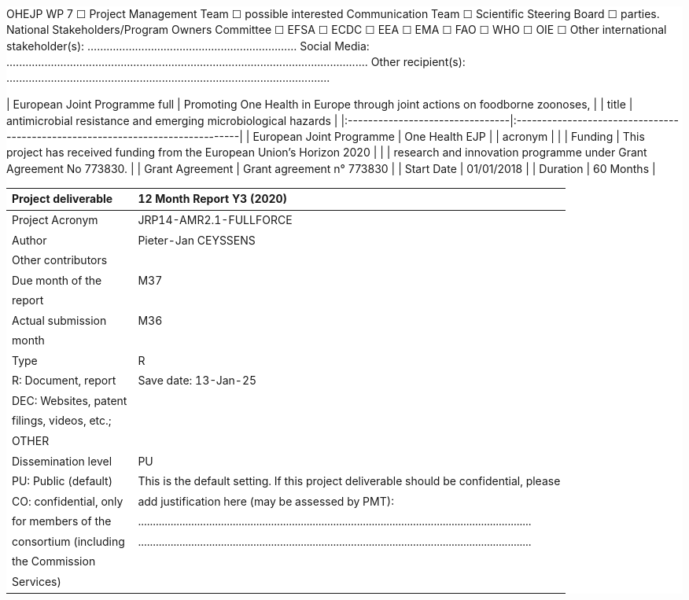 OHEJP WP 7  ☐  Project Management Team ☐ 
possible  interested 
Communication Team ☐  Scientific Steering Board ☐ 
parties. 
National Stakeholders/Program Owners Committee ☐ 
EFSA ☐     ECDC ☐     EEA ☐     EMA ☐     FAO ☐     WHO ☐     OIE  ☐ 
Other international stakeholder(s): ………………………………………………………… 
Social Media:  .................................................................................................................. 
Other recipient(s):  ...................................................................................................... 
 

| European Joint Programme full   | Promoting One Health in Europe through joint actions on foodborne zoonoses,   |
| title                           | antimicrobial resistance and emerging microbiological hazards                 |
|:--------------------------------|:------------------------------------------------------------------------------|
| European Joint Programme        | One Health EJP                                                                |
| acronym                         |                                                                               |
| Funding                         | This project has received funding from the European Union’s Horizon 2020      |
|                                 | research and innovation programme under Grant Agreement No 773830.            |
| Grant Agreement                 | Grant agreement n° 773830                                                     |
| Start Date                      | 01/01/2018                                                                    |
| Duration                        | 60 Months                                                                     |

| Project deliverable    | 12 Month Report Y3 (2020)                                                                                                             |
|:-----------------------|:--------------------------------------------------------------------------------------------------------------------------------------|
| Project Acronym        | JRP14-AMR2.1-FULLFORCE                                                                                                                |
| Author                 | Pieter-Jan CEYSSENS                                                                                                                   |
| Other contributors     |                                                                                                                                       |
| Due month of the       | M37                                                                                                                                   |
| report                 |                                                                                                                                       |
| Actual submission      | M36                                                                                                                                   |
| month                  |                                                                                                                                       |
| Type                   | R                                                                                                                                     |
| R: Document, report    | Save date: 13-Jan-25                                                                                                                  |
| DEC: Websites, patent  |                                                                                                                                       |
| filings, videos, etc.; |                                                                                                                                       |
| OTHER                  |                                                                                                                                       |
| Dissemination level    | PU                                                                                                                                    |
| PU: Public (default)   | This is the default setting. If this project deliverable should be confidential, please                                               |
| CO: confidential, only | add justification here (may be assessed by PMT):                                                                                      |
| for members of the     | ..................................................................................................................................... |
| consortium (including  | ..................................................................................................................................... |
| the Commission         |                                                                                                                                       |
| Services)              |                                                                                                                                       |